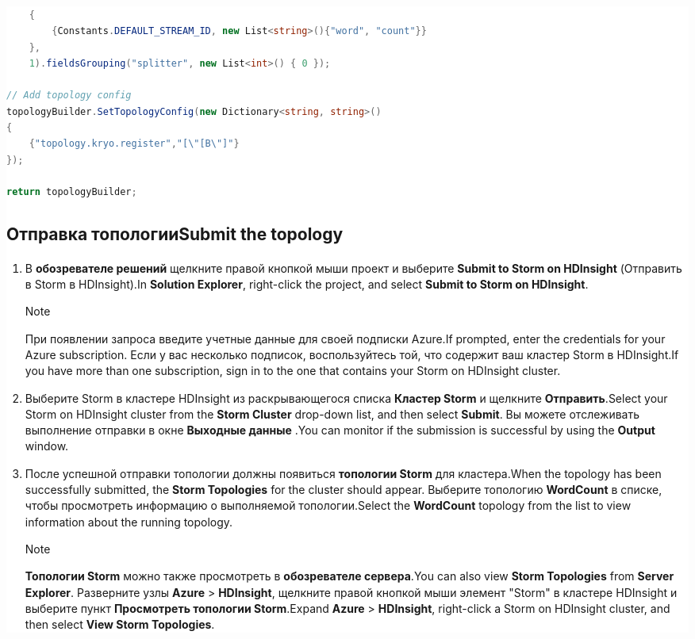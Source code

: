 ```csharp
    {
        {Constants.DEFAULT_STREAM_ID, new List<string>(){"word", "count"}}
    },
    1).fieldsGrouping("splitter", new List<int>() { 0 });

// Add topology config
topologyBuilder.SetTopologyConfig(new Dictionary<string, string>()
{
    {"topology.kryo.register","[\"[B\"]"}
});

return topologyBuilder;
```

## <a name="submit-the-topology"></a><span data-ttu-id="75a0f-235">Отправка топологии</span><span class="sxs-lookup"><span data-stu-id="75a0f-235">Submit the topology</span></span>

1. <span data-ttu-id="75a0f-236">В **обозревателе решений** щелкните правой кнопкой мыши проект и выберите **Submit to Storm on HDInsight** (Отправить в Storm в HDInsight).</span><span class="sxs-lookup"><span data-stu-id="75a0f-236">In **Solution Explorer**, right-click the project, and select **Submit to Storm on HDInsight**.</span></span>

   > [!NOTE]
   > <span data-ttu-id="75a0f-237">При появлении запроса введите учетные данные для своей подписки Azure.</span><span class="sxs-lookup"><span data-stu-id="75a0f-237">If prompted, enter the credentials for your Azure subscription.</span></span> <span data-ttu-id="75a0f-238">Если у вас несколько подписок, воспользуйтесь той, что содержит ваш кластер Storm в HDInsight.</span><span class="sxs-lookup"><span data-stu-id="75a0f-238">If you have more than one subscription, sign in to the one that contains your Storm on HDInsight cluster.</span></span>

2. <span data-ttu-id="75a0f-239">Выберите Storm в кластере HDInsight из раскрывающегося списка **Кластер Storm** и щелкните **Отправить**.</span><span class="sxs-lookup"><span data-stu-id="75a0f-239">Select your Storm on HDInsight cluster from the **Storm Cluster** drop-down list, and then select **Submit**.</span></span> <span data-ttu-id="75a0f-240">Вы можете отслеживать выполнение отправки в окне **Выходные данные** .</span><span class="sxs-lookup"><span data-stu-id="75a0f-240">You can monitor if the submission is successful by using the **Output** window.</span></span>

3. <span data-ttu-id="75a0f-241">После успешной отправки топологии должны появиться **топологии Storm** для кластера.</span><span class="sxs-lookup"><span data-stu-id="75a0f-241">When the topology has been successfully submitted, the **Storm Topologies** for the cluster should appear.</span></span> <span data-ttu-id="75a0f-242">Выберите топологию **WordCount** в списке, чтобы просмотреть информацию о выполняемой топологии.</span><span class="sxs-lookup"><span data-stu-id="75a0f-242">Select the **WordCount** topology from the list to view information about the running topology.</span></span>

   > [!NOTE]
   > <span data-ttu-id="75a0f-243">**Топологии Storm** можно также просмотреть в **обозревателе сервера**.</span><span class="sxs-lookup"><span data-stu-id="75a0f-243">You can also view **Storm Topologies** from **Server Explorer**.</span></span> <span data-ttu-id="75a0f-244">Разверните узлы **Azure** > **HDInsight**, щелкните правой кнопкой мыши элемент "Storm" в кластере HDInsight и выберите пункт **Просмотреть топологии Storm**.</span><span class="sxs-lookup"><span data-stu-id="75a0f-244">Expand **Azure** > **HDInsight**, right-click a Storm on HDInsight cluster, and then select **View Storm Topologies**.</span></span>
